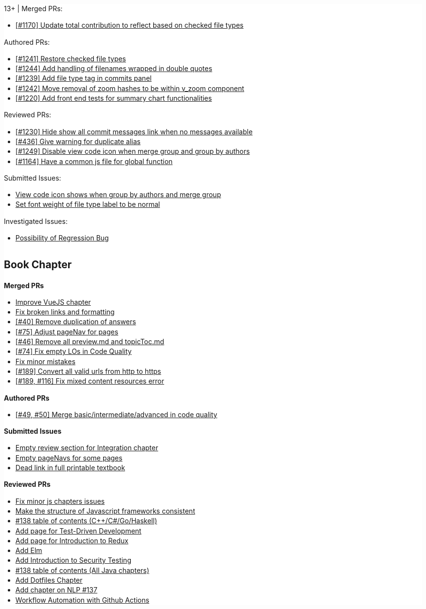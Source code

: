 13+ | Merged PRs:<ul><li>[[#1170] Update total contribution to reflect based on checked file types](https://github.com/reposense/RepoSense/pull/1171)</li></ul>Authored PRs:<ul><li>[[#1241] Restore checked file types](https://github.com/reposense/RepoSense/pull/1256)</li><li>[[#1244] Add handling of filenames wrapped in double quotes](https://github.com/reposense/RepoSense/pull/1246)</li><li>[[#1239] Add file type tag in commits panel](https://github.com/reposense/RepoSense/pull/1245)</li><li>[[#1242] Move removal of zoom hashes to be within v_zoom component](https://github.com/reposense/RepoSense/pull/1243)</li><li>[[#1220] Add front end tests for summary chart functionalities](https://github.com/reposense/RepoSense/pull/1228)</li></ul>Reviewed PRs:<ul><li>[[#1230] Hide show all commit messages link when no messages available](https://github.com/reposense/RepoSense/pull/1231)</li><li>[[#436] Give warning for duplicate alias](https://github.com/reposense/RepoSense/pull/1187)</li><li>[[#1249] Disable view code icon when merge group and group by authors](https://github.com/reposense/RepoSense/pull/1250)</li><li>[[#1164] Have a common js file for global function](https://github.com/reposense/RepoSense/pull/1176)</li></ul>Submitted Issues:<ul><li>[View code icon shows when group by authors and merge group](https://github.com/reposense/RepoSense/issues/1249)</li><li>[Set font weight of file type label to be normal](https://github.com/reposense/RepoSense/issues/1251)</li></ul>Investigated Issues:<ul><li>[Possibility of Regression Bug](https://github.com/reposense/RepoSense/issues/1244)</li></ul>

## Book Chapter
**Merged PRs**
- [Improve VueJS chapter](https://github.com/se-edu/learningresources/pull/143)
- [Fix broken links and formatting](https://github.com/se-edu/se-book/pull/71)
- [[#40] Remove duplication of answers](https://github.com/se-edu/se-book/pull/73)
- [[#75] Adjust pageNav for pages](https://github.com/se-edu/se-book/pull/76)
- [[#46] Remove all preview.md and topicToc.md](https://github.com/se-edu/se-book/pull/78)
- [[#74] Fix empty LOs in Code Quality](https://github.com/se-edu/se-book/pull/79)
- [Fix minor mistakes](https://github.com/se-edu/se-book/pull/80)
- [[#189] Convert all valid urls from http to https](https://github.com/se-edu/learningresources/pull/190)
- [[#189, #116] Fix mixed content resources error](https://github.com/se-edu/learningresources/pull/191)

**Authored PRs**
- [[#49, #50] Merge basic/intermediate/advanced in code quality](https://github.com/se-edu/se-book/pull/77)

**Submitted Issues**
- [Empty review section for Integration chapter](https://github.com/se-edu/se-book/issues/72)
- [Empty pageNavs for some pages](https://github.com/se-edu/se-book/issues/75)
- [Dead link in full printable textbook](https://github.com/se-edu/se-book/issues/81)

**Reviewed PRs**
- [Fix minor js chapters issues](https://github.com/se-edu/learningresources/pull/136)
- [Make the structure of Javascript frameworks consistent](https://github.com/se-edu/learningresources/pull/127)
- [#138 table of contents (C++/C#/Go/Haskell)](https://github.com/se-edu/learningresources/pull/144)
- [Add page for Test-Driven Development](https://github.com/se-edu/learningresources/pull/124)
- [Add page for Introduction to Redux](https://github.com/se-edu/learningresources/pull/147)
- [Add Elm](https://github.com/se-edu/learningresources/pull/158)
- [Add Introduction to Security Testing](https://github.com/se-edu/learningresources/pull/170)
- [#138 table of contents (All Java chapters)](https://github.com/se-edu/learningresources/pull/150)
- [Add Dotfiles Chapter](https://github.com/se-edu/learningresources/pull/183)
- [Add chapter on NLP #137](https://github.com/se-edu/learningresources/pull/173)
- [Workflow Automation with Github Actions](https://github.com/se-edu/learningresources/pull/187)
